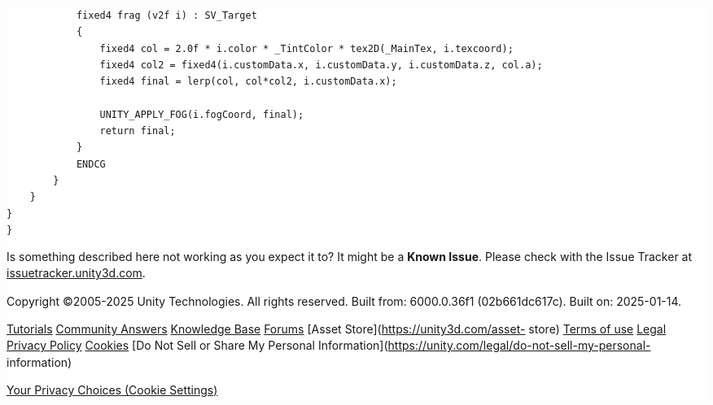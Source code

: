                 fixed4 frag (v2f i) : SV_Target
                {
                    fixed4 col = 2.0f * i.color * _TintColor * tex2D(_MainTex, i.texcoord);
                    fixed4 col2 = fixed4(i.customData.x, i.customData.y, i.customData.z, col.a);
                    fixed4 final = lerp(col, col*col2, i.customData.x);  
      
                    UNITY_APPLY_FOG(i.fogCoord, final);
                    return final;
                }
                ENDCG
            }
        }
    }
    }
    

Is something described here not working as you expect it to? It might be a
**Known Issue**. Please check with the Issue Tracker at
[issuetracker.unity3d.com](https://issuetracker.unity3d.com).

Copyright ©2005-2025 Unity Technologies. All rights reserved. Built from:
6000.0.36f1 (02b661dc617c). Built on: 2025-01-14.

[Tutorials](https://unity3d.com/learn) [Community
Answers](https://answers.unity3d.com) [Knowledge
Base](https://support.unity3d.com/hc/en-us)
[Forums](https://forum.unity3d.com) [Asset Store](https://unity3d.com/asset-
store) [Terms of use](https://docs.unity3d.com/Manual/TermsOfUse.html)
[Legal](https://unity.com/legal) [Privacy
Policy](https://unity.com/legal/privacy-policy)
[Cookies](https://unity.com/legal/cookie-policy) [Do Not Sell or Share My
Personal Information](https://unity.com/legal/do-not-sell-my-personal-
information)

[Your Privacy Choices (Cookie Settings)](javascript:void\(0\);)

